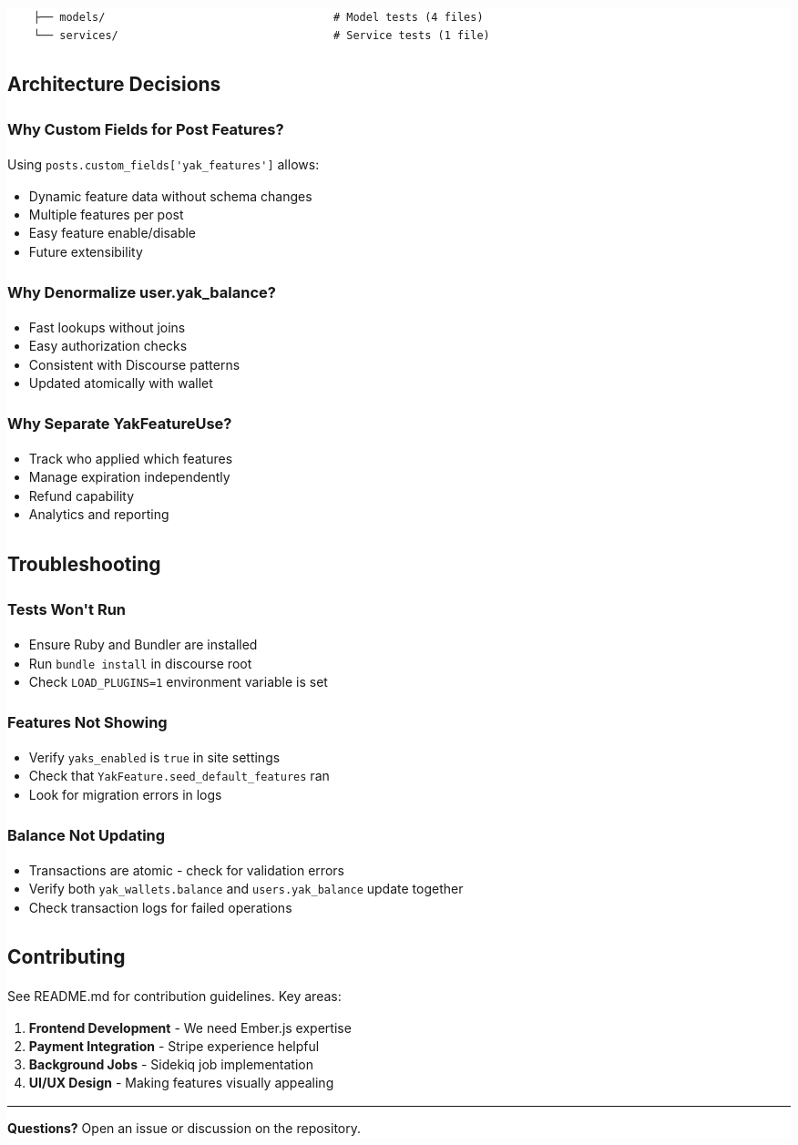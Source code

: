 ```
    ├── models/                                   # Model tests (4 files)
    └── services/                                 # Service tests (1 file)
```

## Architecture Decisions

### Why Custom Fields for Post Features?
Using `posts.custom_fields['yak_features']` allows:
- Dynamic feature data without schema changes
- Multiple features per post
- Easy feature enable/disable
- Future extensibility

### Why Denormalize user.yak_balance?
- Fast lookups without joins
- Easy authorization checks
- Consistent with Discourse patterns
- Updated atomically with wallet

### Why Separate YakFeatureUse?
- Track who applied which features
- Manage expiration independently
- Refund capability
- Analytics and reporting

## Troubleshooting

### Tests Won't Run
- Ensure Ruby and Bundler are installed
- Run `bundle install` in discourse root
- Check `LOAD_PLUGINS=1` environment variable is set

### Features Not Showing
- Verify `yaks_enabled` is `true` in site settings
- Check that `YakFeature.seed_default_features` ran
- Look for migration errors in logs

### Balance Not Updating
- Transactions are atomic - check for validation errors
- Verify both `yak_wallets.balance` and `users.yak_balance` update together
- Check transaction logs for failed operations

## Contributing

See README.md for contribution guidelines. Key areas:

1. **Frontend Development** - We need Ember.js expertise
2. **Payment Integration** - Stripe experience helpful
3. **Background Jobs** - Sidekiq job implementation
4. **UI/UX Design** - Making features visually appealing

---

**Questions?** Open an issue or discussion on the repository.
